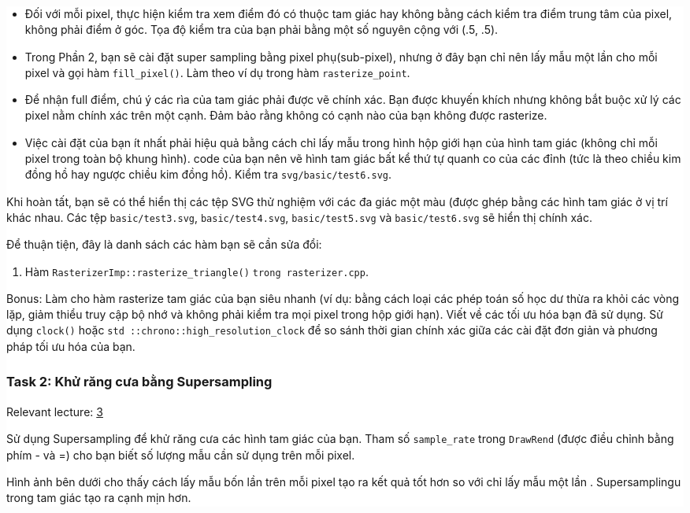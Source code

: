 - Đối với mỗi pixel, thực hiện kiểm tra xem điểm đó có thuộc tam giác hay không bằng cách kiểm tra điểm trung tâm của pixel, 
không phải điểm ở góc. Tọa độ kiểm tra của bạn phải bằng một số nguyên cộng với (.5, .5).

- Trong Phần 2, bạn sẽ cài đặt super sampling bằng pixel phụ(sub-pixel), 
  nhưng ở đây bạn chỉ nên lấy mẫu một lần cho mỗi pixel và gọi hàm `fill_pixel()`.
  Làm theo ví dụ trong hàm `rasterize_point`.
  
- Để nhận full điểm, chú ý các rìa của tam giác phải được vẽ chính xác. Bạn được khuyến khích nhưng không bắt buộc 
  xử lý các pixel nằm chính xác trên một cạnh. Đảm bảo rằng không có cạnh nào của bạn không được rasterize.

- Việc cài đặt của bạn ít nhất phải hiệu quả bằng cách chỉ lấy mẫu trong 
  hình hộp giới hạn của hình tam giác (không chỉ mỗi pixel trong toàn bộ khung hình).
code của bạn nên vẽ hình tam giác bất kể thứ tự quanh co của các đỉnh (tức là theo chiều kim đồng hồ hay ngược chiều kim đồng hồ). Kiểm tra `svg/basic/test6.svg`.
  
Khi hoàn tất, bạn sẽ có thể hiển thị các tệp SVG thử nghiệm với các đa giác một màu 
(được ghép bằng các hình tam giác ở vị trí khác nhau. Các tệp `basic/test3.svg`, `basic/test4.svg`, `basic/test5.svg` 
và `basic/test6.svg` sẽ hiển thị chính xác.

Để thuận tiện, đây là danh sách các hàm bạn sẽ cần sửa đổi:

1. Hàm `RasterizerImp::rasterize_triangle()` `trong rasterizer.cpp`.

Bonus: Làm cho hàm rasterize tam giác của bạn siêu nhanh (ví dụ: bằng cách loại các phép toán số học dư thừa ra khỏi các vòng lặp, 
giảm thiểu truy cập bộ nhớ và 
không phải kiểm tra mọi pixel trong hộp giới hạn). Viết về các tối ưu hóa bạn đã sử dụng. Sử dụng `clock()` hoặc 
`std ::chrono::high_resolution_clock` để so sánh thời gian chính xác giữa các cài đặt đơn giản và phương pháp tối ưu hóa của bạn.

### Task 2: Khử răng cưa bằng Supersampling

Relevant lecture: [3](https://cs184.eecs.berkeley.edu/sp21/lecture/3/sampling-aliasing-and-antialiasi)

Sử dụng Supersampling để khử răng cưa các hình tam giác của bạn. Tham số `sample_rate` trong `DrawRend` 
(được điều chỉnh bằng phím - và =)
cho bạn biết số lượng mẫu cần sử dụng trên mỗi pixel.

Hình ảnh bên dưới cho thấy cách lấy mẫu bốn lần trên mỗi 
pixel tạo ra kết quả tốt hơn so với chỉ lấy mẫu một lần
. Supersamplingu trong tam giác tạo ra cạnh mịn hơn.